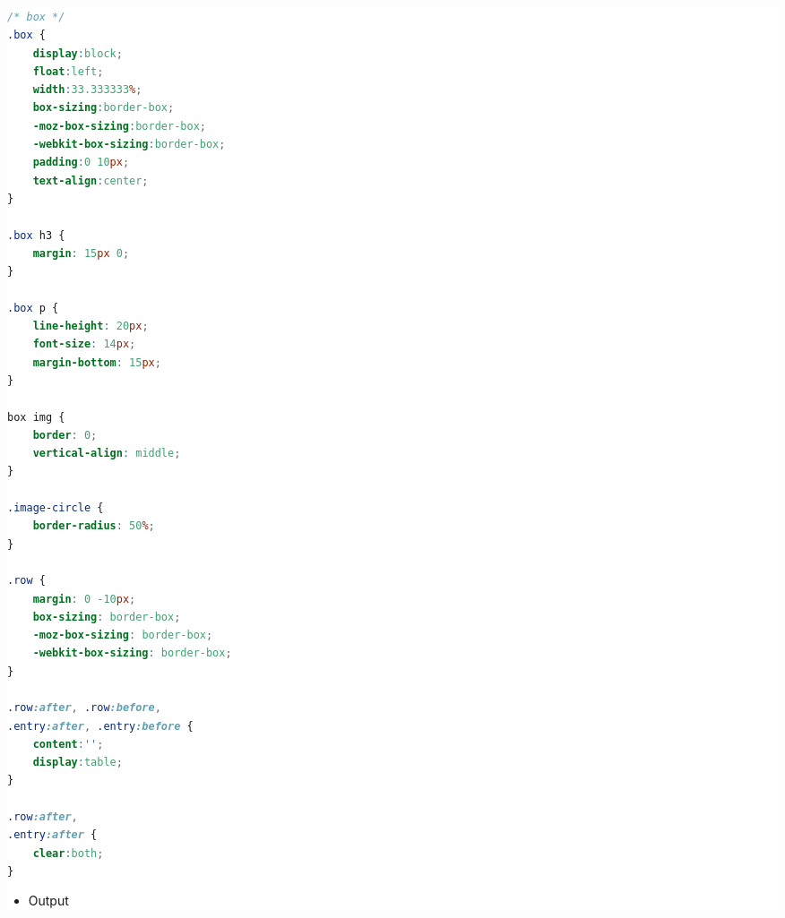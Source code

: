 ```CSS
/* box */
.box {
    display:block;
    float:left;
    width:33.333333%;
    box-sizing:border-box;
    -moz-box-sizing:border-box;
    -webkit-box-sizing:border-box;
    padding:0 10px;
    text-align:center;
}

.box h3 {
    margin: 15px 0;
}

.box p {
    line-height: 20px;
    font-size: 14px;
    margin-bottom: 15px;
}

box img {
    border: 0;
    vertical-align: middle;
}

.image-circle {
    border-radius: 50%;
}

.row {
    margin: 0 -10px;
    box-sizing: border-box;
    -moz-box-sizing: border-box;
    -webkit-box-sizing: border-box;
}

.row:after, .row:before,
.entry:after, .entry:before {
    content:'';
    display:table;
}

.row:after,
.entry:after {
    clear:both;
}
```

- Output
